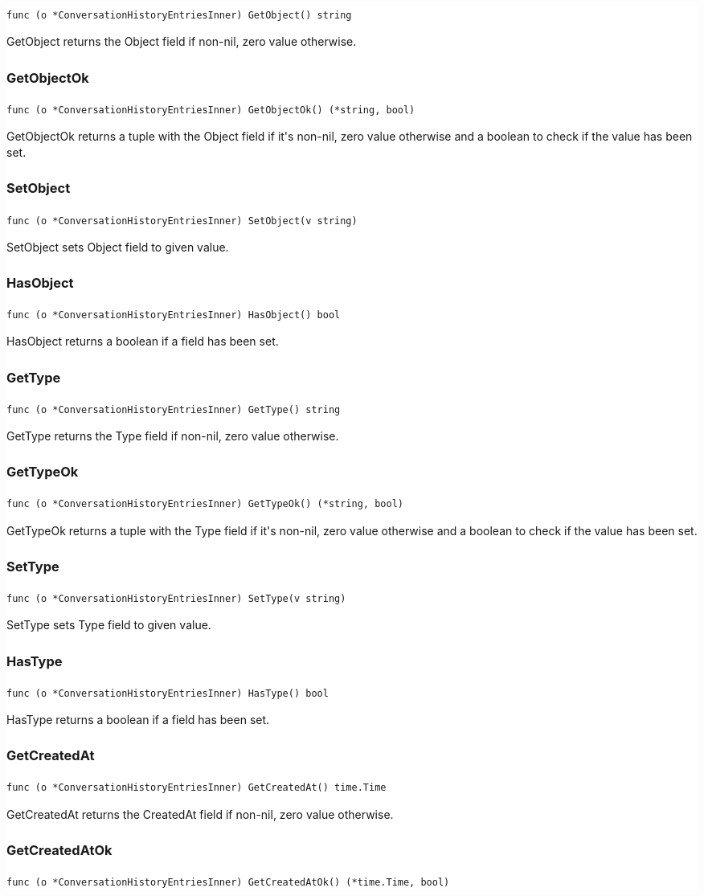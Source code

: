 `func (o *ConversationHistoryEntriesInner) GetObject() string`

GetObject returns the Object field if non-nil, zero value otherwise.

### GetObjectOk

`func (o *ConversationHistoryEntriesInner) GetObjectOk() (*string, bool)`

GetObjectOk returns a tuple with the Object field if it's non-nil, zero value otherwise
and a boolean to check if the value has been set.

### SetObject

`func (o *ConversationHistoryEntriesInner) SetObject(v string)`

SetObject sets Object field to given value.

### HasObject

`func (o *ConversationHistoryEntriesInner) HasObject() bool`

HasObject returns a boolean if a field has been set.

### GetType

`func (o *ConversationHistoryEntriesInner) GetType() string`

GetType returns the Type field if non-nil, zero value otherwise.

### GetTypeOk

`func (o *ConversationHistoryEntriesInner) GetTypeOk() (*string, bool)`

GetTypeOk returns a tuple with the Type field if it's non-nil, zero value otherwise
and a boolean to check if the value has been set.

### SetType

`func (o *ConversationHistoryEntriesInner) SetType(v string)`

SetType sets Type field to given value.

### HasType

`func (o *ConversationHistoryEntriesInner) HasType() bool`

HasType returns a boolean if a field has been set.

### GetCreatedAt

`func (o *ConversationHistoryEntriesInner) GetCreatedAt() time.Time`

GetCreatedAt returns the CreatedAt field if non-nil, zero value otherwise.

### GetCreatedAtOk

`func (o *ConversationHistoryEntriesInner) GetCreatedAtOk() (*time.Time, bool)`
